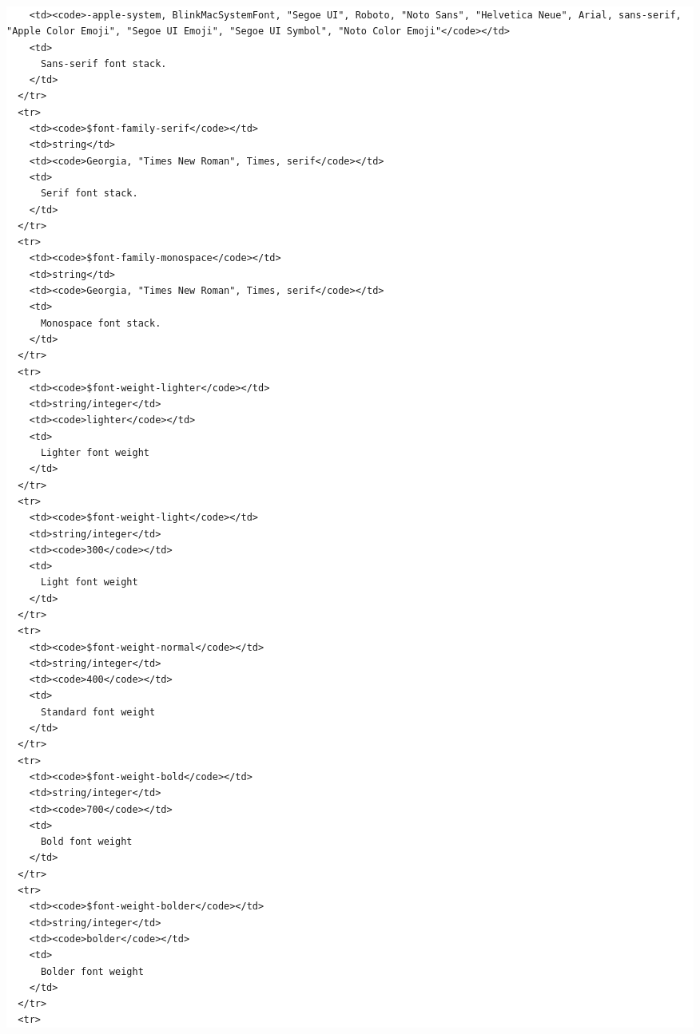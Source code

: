         <td><code>-apple-system, BlinkMacSystemFont, "Segoe UI", Roboto, "Noto Sans", "Helvetica Neue", Arial, sans-serif, "Apple Color Emoji", "Segoe UI Emoji", "Segoe UI Symbol", "Noto Color Emoji"</code></td>
        <td>
          Sans-serif font stack.
        </td>
      </tr>
      <tr>
        <td><code>$font-family-serif</code></td>
        <td>string</td>
        <td><code>Georgia, "Times New Roman", Times, serif</code></td>
        <td>
          Serif font stack.
        </td>
      </tr>
      <tr>
        <td><code>$font-family-monospace</code></td>
        <td>string</td>
        <td><code>Georgia, "Times New Roman", Times, serif</code></td>
        <td>
          Monospace font stack.
        </td>
      </tr>
      <tr>
        <td><code>$font-weight-lighter</code></td>
        <td>string/integer</td>
        <td><code>lighter</code></td>
        <td>
          Lighter font weight
        </td>
      </tr>
      <tr>
        <td><code>$font-weight-light</code></td>
        <td>string/integer</td>
        <td><code>300</code></td>
        <td>
          Light font weight
        </td>
      </tr>
      <tr>
        <td><code>$font-weight-normal</code></td>
        <td>string/integer</td>
        <td><code>400</code></td>
        <td>
          Standard font weight
        </td>
      </tr>
      <tr>
        <td><code>$font-weight-bold</code></td>
        <td>string/integer</td>
        <td><code>700</code></td>
        <td>
          Bold font weight
        </td>
      </tr>
      <tr>
        <td><code>$font-weight-bolder</code></td>
        <td>string/integer</td>
        <td><code>bolder</code></td>
        <td>
          Bolder font weight
        </td>
      </tr>
      <tr>